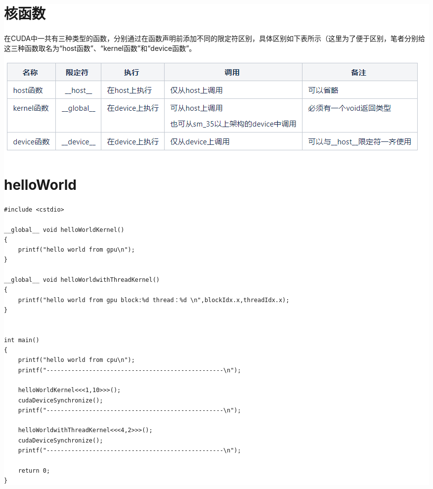 # 核函数

在CUDA中一共有三种类型的函数，分别通过在函数声明前添加不同的限定符区别，具体区别如下表所示（这里为了便于区别，笔者分别给这三种函数取名为“host函数”、“kernel函数”和“device函数”。

![](../img/kernel.png)



# helloWorld

```
#include <cstdio>

__global__ void helloWorldKernel()
{
	printf("hello world from gpu\n");
}

__global__ void helloWorldwithThreadKernel()
{
	printf("hello world from gpu block:%d thread：%d \n",blockIdx.x,threadIdx.x);
}


int main()
{
 	printf("hello world from cpu\n");
    printf("--------------------------------------------------\n");

    helloWorldKernel<<<1,10>>>();
    cudaDeviceSynchronize();
    printf("--------------------------------------------------\n");

    helloWorldwithThreadKernel<<<4,2>>>();
    cudaDeviceSynchronize();
    printf("--------------------------------------------------\n");
    
    return 0;
}
```
